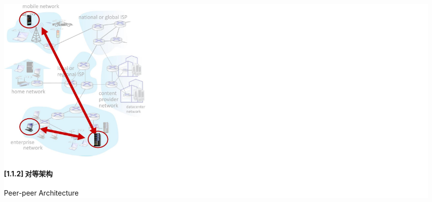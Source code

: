 <img src="./imageResource/image-20251002124604399.png" alt="image-20251002124604399" style="zoom:33%;" />

#### [1.1.2] 对等架构

Peer-peer Architecture
